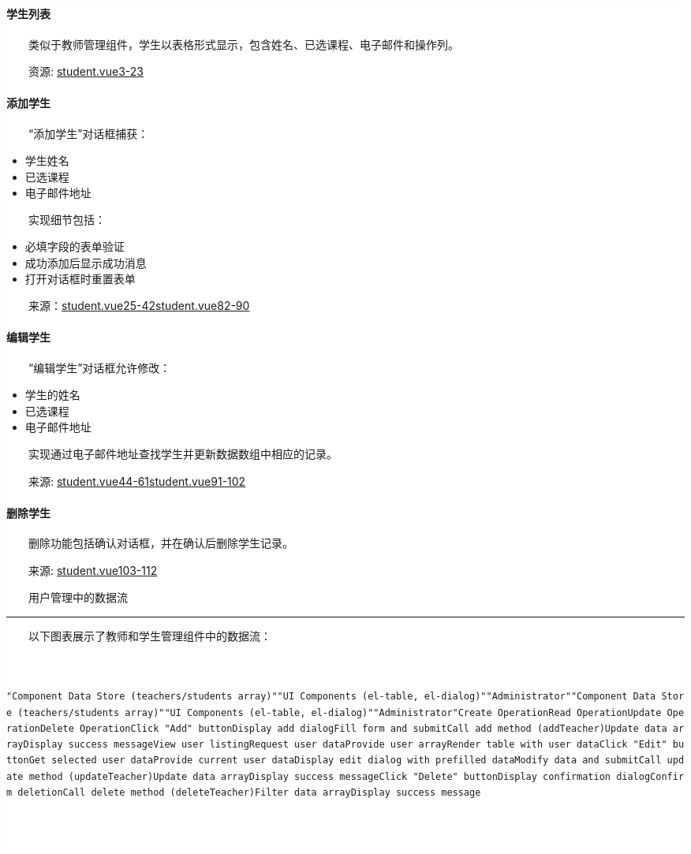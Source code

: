 #### 学生列表

　　类似于教师管理组件，学生以表格形式显示，包含姓名、已选课程、电子邮件和操作列。

　　资源: [student.vue3-23](https://github.com/kingcard1989/xtu/blob/4a451c1d/student.vue#L3-L23)

#### 添加学生

　　“添加学生”对话框捕获：

- 学生姓名
- 已选课程
- 电子邮件地址

　　实现细节包括：

- 必填字段的表单验证
- 成功添加后显示成功消息
- 打开对话框时重置表单

　　来源：[student.vue25-42](https://github.com/kingcard1989/xtu/blob/4a451c1d/student.vue#L25-L42)​[student.vue82-90](https://github.com/kingcard1989/xtu/blob/4a451c1d/student.vue#L82-L90)

#### 编辑学生

　　“编辑学生”对话框允许修改：

- 学生的姓名
- 已选课程
- 电子邮件地址

　　实现通过电子邮件地址查找学生并更新数据数组中相应的记录。

　　来源: [student.vue44-61](https://github.com/kingcard1989/xtu/blob/4a451c1d/student.vue#L44-L61)​[student.vue91-102](https://github.com/kingcard1989/xtu/blob/4a451c1d/student.vue#L91-L102)

#### 删除学生

　　删除功能包括确认对话框，并在确认后删除学生记录。

　　来源: [student.vue103-112](https://github.com/kingcard1989/xtu/blob/4a451c1d/student.vue#L103-L112)

　　用户管理中的数据流

---

　　以下图表展示了教师和学生管理组件中的数据流：

```


"Component Data Store (teachers/students array)""UI Components (el-table, el-dialog)""Administrator""Component Data Store (teachers/students array)""UI Components (el-table, el-dialog)""Administrator"Create OperationRead OperationUpdate OperationDelete OperationClick "Add" buttonDisplay add dialogFill form and submitCall add method (addTeacher)Update data arrayDisplay success messageView user listingRequest user dataProvide user arrayRender table with user dataClick "Edit" buttonGet selected user dataProvide current user dataDisplay edit dialog with prefilled dataModify data and submitCall update method (updateTeacher)Update data arrayDisplay success messageClick "Delete" buttonDisplay confirmation dialogConfirm deletionCall delete method (deleteTeacher)Filter data arrayDisplay success message




```
